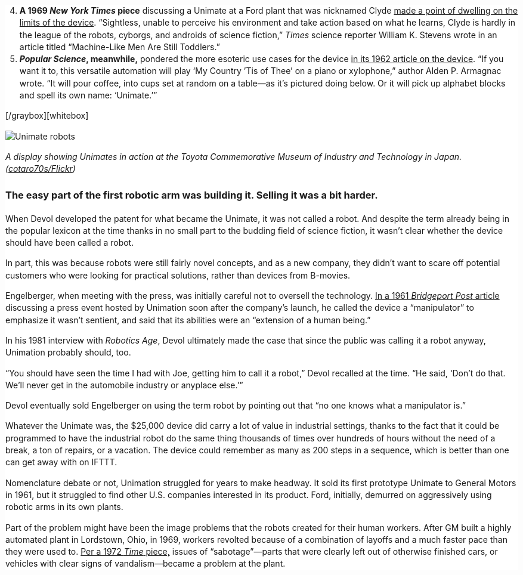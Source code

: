 4. **A 1969 *New York Times* piece** discussing a Unimate at a Ford plant that was nicknamed Clyde [made a point of dwelling on the limits of the device](https://timesmachine.nytimes.com/timesmachine/1969/01/06/91249947.html). “Sightless, unable to perceive his environment and take action based on what he learns, Clyde is hardly in the league of the robots, cyborgs, and androids of science fiction,” *Times* science reporter William K. Stevens wrote in an article titled “Machine-Like Men Are Still Toddlers.”
5. ***Popular Science*, meanwhile,** pondered the more esoteric use cases for the device [in its 1962 article on the device](https://books.google.com/books?id=4SADAAAAMBAJ&pg=PA81). “If you want it to, this versatile automation will play ‘My Country ’Tis of Thee’ on a piano or xylophone,” author Alden P. Armagnac wrote. “It will pour coffee, into cups set at random on a table—as it’s pictured doing below. Or it will pick up alphabet blocks and spell its own name: ‘Unimate.’”

[/graybox][whitebox]

![Unimate robots](https://tedium.imgix.net/2018/04/0419_unimateb.jpg)

*A display showing Unimates in action at the Toyota Commemorative Museum of Industry and Technology in Japan. ([cotaro70s/Flickr](https://www.flickr.com/photos/cotaro70s/25484264180))*

### The easy part of the first robotic arm was building it. Selling it was a bit harder.

When Devol developed the patent for what became the Unimate, it was not called a robot. And despite the term already being in the popular lexicon at the time thanks in no small part to the budding field of science fiction, it wasn’t clear whether the device should have been called a robot.

In part, this was because robots were still fairly novel concepts, and as a new company, they didn’t want to scare off potential customers who were looking for practical solutions, rather than devices from B-movies.

Engelberger, when meeting with the press, was initially careful not to oversell the technology. [In a 1961 *Bridgeport Post* article](https://www.newspapers.com/clip/19396064/early_unimate_robotic_arm_article/) discussing a press event hosted by Unimation soon after the company’s launch, he called the device a “manipulator” to emphasize it wasn’t sentient, and said that its abilities were an “extension of a human being.”

In his 1981 interview with *Robotics Age*, Devol ultimately made the case that since the public was calling it a robot anyway, Unimation probably should, too.

“You should have seen the time I had with Joe, getting him to call it a robot,” Devol recalled at the time. “He said, ‘Don’t do that. We’ll never get in the automobile industry or anyplace else.’”

Devol eventually sold Engelberger on using the term robot by pointing out that “no one knows what a manipulator is.”

Whatever the Unimate was, the $25,000 device did carry a lot of value in industrial settings, thanks to the fact that it could be programmed to have the industrial robot do the same thing thousands of times over hundreds of hours without the need of a break, a ton of repairs, or a vacation. The device could remember as many as 200 steps in a sequence, which is better than one can get away with on IFTTT.

Nomenclature debate or not, Unimation struggled for years to make headway. It sold its first prototype Unimate to General Motors in 1961, but it struggled to find other U.S. companies interested in its product. Ford, initially, demurred on aggressively using robotic arms in its own plants.

Part of the problem might have been the image problems that the robots created for their human workers. After GM built a highly automated plant in Lordstown, Ohio, in 1969, workers revolted because of a combination of layoffs and a much faster pace than they were used to. [Per a 1972 *Time* piece,](http://content.time.com/time/subscriber/article/0,33009,905747,00.html) issues of “sabotage”—parts that were clearly left out of otherwise finished cars, or vehicles with clear signs of vandalism—became a problem at the plant.
